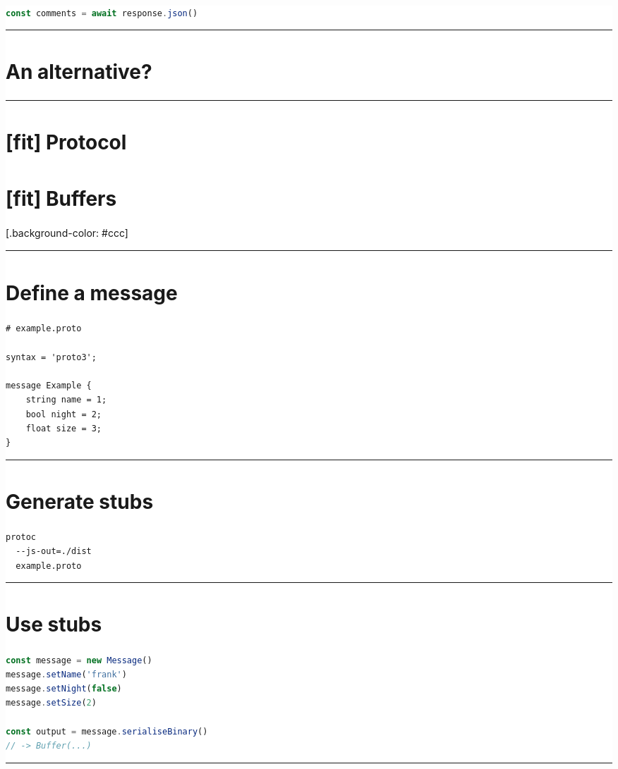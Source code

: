 
```js
const comments = await response.json()
```

---

# An alternative?

---

# [fit] Protocol
# [fit] Buffers

[.background-color: #ccc]

---

# Define a message

```
# example.proto

syntax = 'proto3';

message Example {
    string name = 1;
    bool night = 2;
    float size = 3;
}
```

---

# Generate stubs

```bash
protoc 
  --js-out=./dist
  example.proto
```

---

# Use stubs


```js
const message = new Message()
message.setName('frank')
message.setNight(false)
message.setSize(2)

const output = message.serialiseBinary()
// -> Buffer(...)
```

---

[^1]: [github.com/grpc/grpc/blob/master/doc/PROTOCOL-WEB.md](https://github.com/grpc/grpc/blob/master/doc/PROTOCOL-WEB.md)
[^*]: https://martinfowler.com/articles/micro-frontends.html